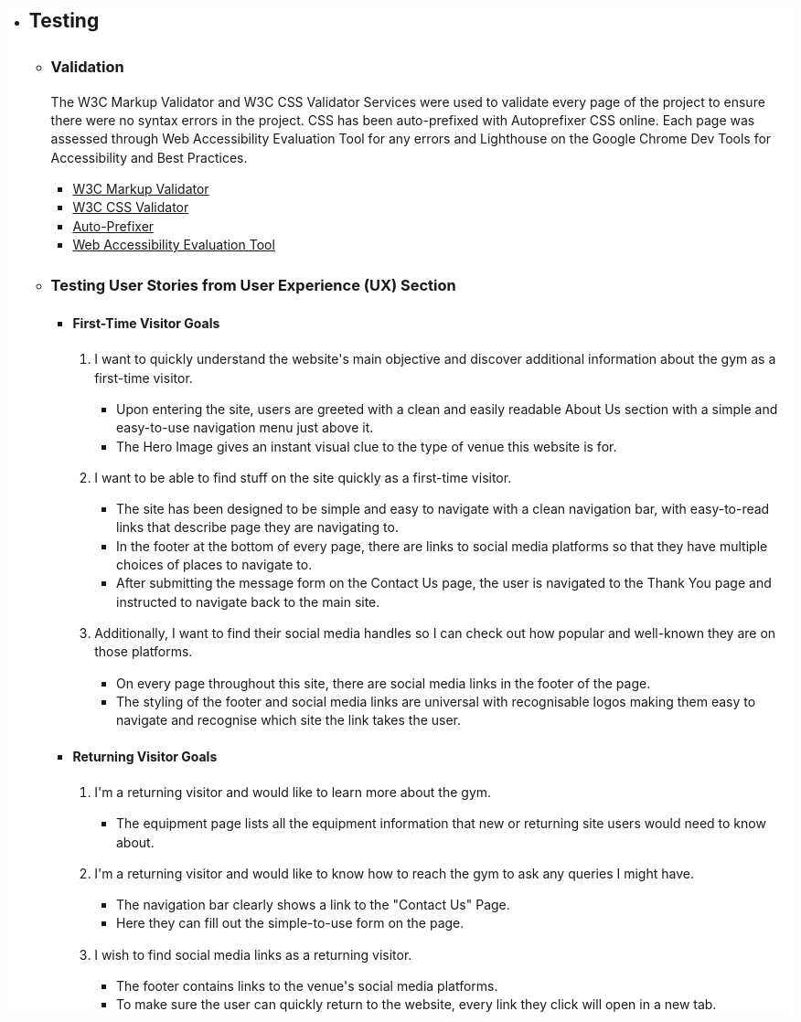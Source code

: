 
* ## Testing

    * ### Validation

        The W3C Markup Validator and W3C CSS Validator Services were used to validate every page of the project to ensure there were no syntax errors in the project. CSS has been auto-prefixed with Autoprefixer CSS online. Each page was assessed through Web Accessibility Evaluation Tool for any errors and Lighthouse on the Google Chrome Dev Tools for Accessibility and Best Practices.

        -   [W3C Markup Validator](https://jigsaw.w3.org/css-validator/#validate_by_input) 
        -   [W3C CSS Validator](https://jigsaw.w3.org/css-validator/#validate_by_input) 
        -   [Auto-Prefixer](https://autoprefixer.github.io/) 
        -   [Web Accessibility Evaluation Tool](https://wave.webaim.org/)

    * ### Testing User Stories from User Experience (UX) Section

        * #### First-Time Visitor Goals

            1. I want to quickly understand the website's main objective and discover additional information about the gym as a first-time visitor.

                - Upon entering the site, users are greeted with a clean and easily readable About Us section with a simple and easy-to-use navigation menu just above it. 
                - The Hero Image gives an instant visual clue to the type of venue this website is for.

            2. I want to be able to find stuff on the site quickly as a first-time visitor.

                - The site has been designed to be simple and easy to navigate with a clean navigation bar, with easy-to-read links that describe page they are navigating to.
                - In the footer at the bottom of every page, there are links to social media platforms so that they have multiple choices of places to navigate to.
                - After submitting the message form on the Contact Us page, the user is navigated to the Thank You page and instructed to navigate back to the main site.

            3. Additionally, I want to find their social media handles so I can check out how popular and well-known they are on those platforms.
            
                - On every page throughout this site, there are social media links in the footer of the page.
                - The styling of the footer and social media links are universal with recognisable logos making them easy to navigate and recognise which site the link takes the user.

        * #### Returning Visitor Goals

            1. I'm a returning visitor and would like to learn more about the gym.

                - The equipment page lists all the equipment information that new or returning site users would need to know about.

            2. I'm a returning visitor and would like to know how to reach the gym to ask any queries I might have.

                - The navigation bar clearly shows a link to the "Contact Us" Page.
                - Here they can fill out the simple-to-use form on the page.

            3. I wish to find social media links as a returning visitor.

                - The footer contains links to the venue's social media platforms.
                - To make sure the user can quickly return to the website, every link they click will open in a new tab.
